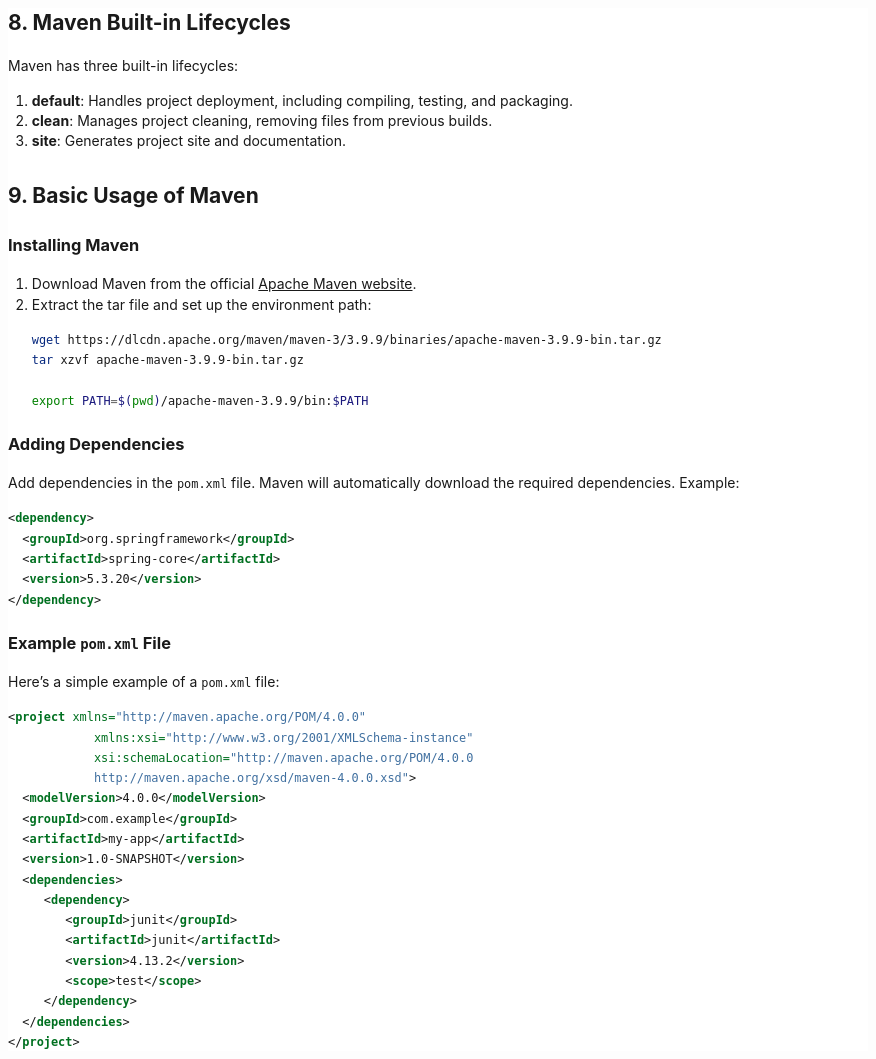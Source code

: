 ## 8. Maven Built-in Lifecycles  
Maven has three built-in lifecycles:  
1. **default**: Handles project deployment, including compiling, testing, and packaging.  
2. **clean**: Manages project cleaning, removing files from previous builds.  
3. **site**: Generates project site and documentation.  

## 9. Basic Usage of Maven  

### Installing Maven  
1. Download Maven from the official [Apache Maven website](https://maven.apache.org/).  
2. Extract the tar file and set up the environment path:  
    ```bash  
    wget https://dlcdn.apache.org/maven/maven-3/3.9.9/binaries/apache-maven-3.9.9-bin.tar.gz
    tar xzvf apache-maven-3.9.9-bin.tar.gz

    export PATH=$(pwd)/apache-maven-3.9.9/bin:$PATH  
    ```  

### Adding Dependencies  
Add dependencies in the `pom.xml` file. Maven will automatically download the required dependencies. Example:  
```xml  
<dependency>  
  <groupId>org.springframework</groupId>  
  <artifactId>spring-core</artifactId>  
  <version>5.3.20</version>  
</dependency>  
```  

### Example `pom.xml` File  
Here’s a simple example of a `pom.xml` file:  
```xml  
<project xmlns="http://maven.apache.org/POM/4.0.0"  
            xmlns:xsi="http://www.w3.org/2001/XMLSchema-instance"  
            xsi:schemaLocation="http://maven.apache.org/POM/4.0.0  
            http://maven.apache.org/xsd/maven-4.0.0.xsd">  
  <modelVersion>4.0.0</modelVersion>  
  <groupId>com.example</groupId>  
  <artifactId>my-app</artifactId>  
  <version>1.0-SNAPSHOT</version>  
  <dependencies>  
     <dependency>  
        <groupId>junit</groupId>  
        <artifactId>junit</artifactId>  
        <version>4.13.2</version>  
        <scope>test</scope>  
     </dependency>  
  </dependencies>  
</project>  
```  